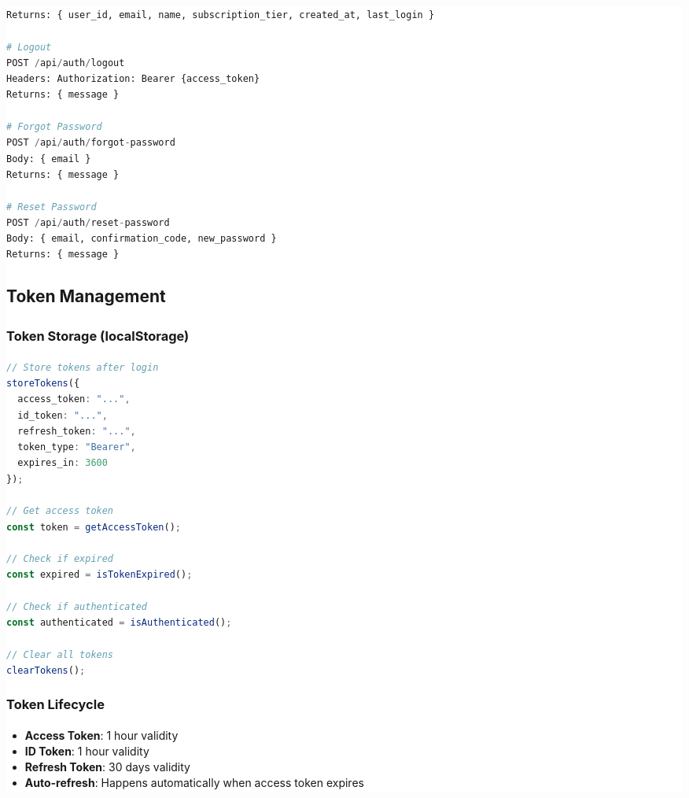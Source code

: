 ```python
Returns: { user_id, email, name, subscription_tier, created_at, last_login }

# Logout
POST /api/auth/logout
Headers: Authorization: Bearer {access_token}
Returns: { message }

# Forgot Password
POST /api/auth/forgot-password
Body: { email }
Returns: { message }

# Reset Password
POST /api/auth/reset-password
Body: { email, confirmation_code, new_password }
Returns: { message }
```

## Token Management

### Token Storage (localStorage)

```typescript
// Store tokens after login
storeTokens({
  access_token: "...",
  id_token: "...",
  refresh_token: "...",
  token_type: "Bearer",
  expires_in: 3600
});

// Get access token
const token = getAccessToken();

// Check if expired
const expired = isTokenExpired();

// Check if authenticated
const authenticated = isAuthenticated();

// Clear all tokens
clearTokens();
```

### Token Lifecycle

- **Access Token**: 1 hour validity
- **ID Token**: 1 hour validity
- **Refresh Token**: 30 days validity
- **Auto-refresh**: Happens automatically when access token expires
